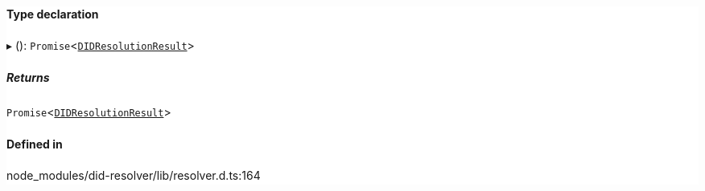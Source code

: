 #### Type declaration

▸ (): `Promise`<[`DIDResolutionResult`](../interfaces/verida_did_client._internal_.DIDResolutionResult.md)\>

##### Returns

`Promise`<[`DIDResolutionResult`](../interfaces/verida_did_client._internal_.DIDResolutionResult.md)\>

#### Defined in

node_modules/did-resolver/lib/resolver.d.ts:164
